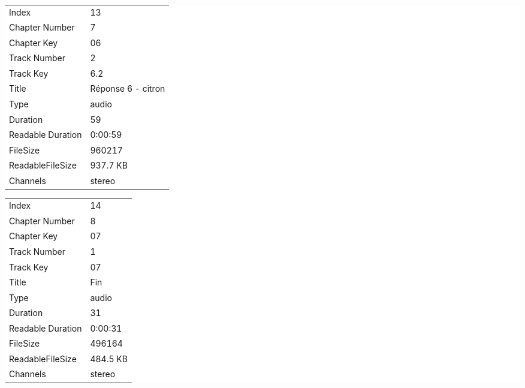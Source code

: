 |  |  |
| - | - |
| Index | 13 |
| Chapter Number | 7 |
| Chapter Key | 06 |
| Track Number | 2 |
| Track Key | 6.2 |
| Title | Réponse 6 - citron |
| Type | audio |
| Duration | 59 |
| Readable Duration | 0:00:59 |
| FileSize | 960217 |
| ReadableFileSize | 937.7 KB |
| Channels | stereo |

|  |  |
| - | - |
| Index | 14 |
| Chapter Number | 8 |
| Chapter Key | 07 |
| Track Number | 1 |
| Track Key | 07 |
| Title | Fin |
| Type | audio |
| Duration | 31 |
| Readable Duration | 0:00:31 |
| FileSize | 496164 |
| ReadableFileSize | 484.5 KB |
| Channels | stereo |

